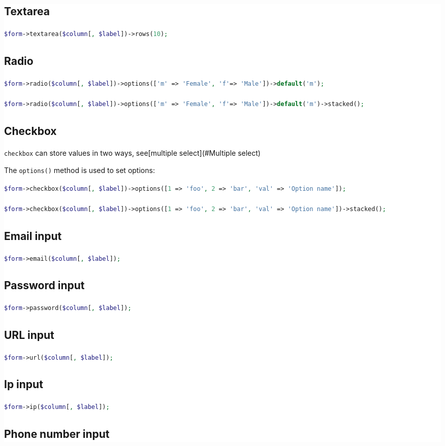 ## Textarea

```php
$form->textarea($column[, $label])->rows(10);
```

## Radio

```php
$form->radio($column[, $label])->options(['m' => 'Female', 'f'=> 'Male'])->default('m');

$form->radio($column[, $label])->options(['m' => 'Female', 'f'=> 'Male'])->default('m')->stacked();
```

## Checkbox

`checkbox` can store values in two ways, see[multiple select](#Multiple select)

The `options()` method is used to set options:

```php
$form->checkbox($column[, $label])->options([1 => 'foo', 2 => 'bar', 'val' => 'Option name']);

$form->checkbox($column[, $label])->options([1 => 'foo', 2 => 'bar', 'val' => 'Option name'])->stacked();
```

## Email input

```php
$form->email($column[, $label]);
```

## Password input

```php
$form->password($column[, $label]);
```

## URL input

```php
$form->url($column[, $label]);
```

## Ip input

```php
$form->ip($column[, $label]);
```

## Phone number input
